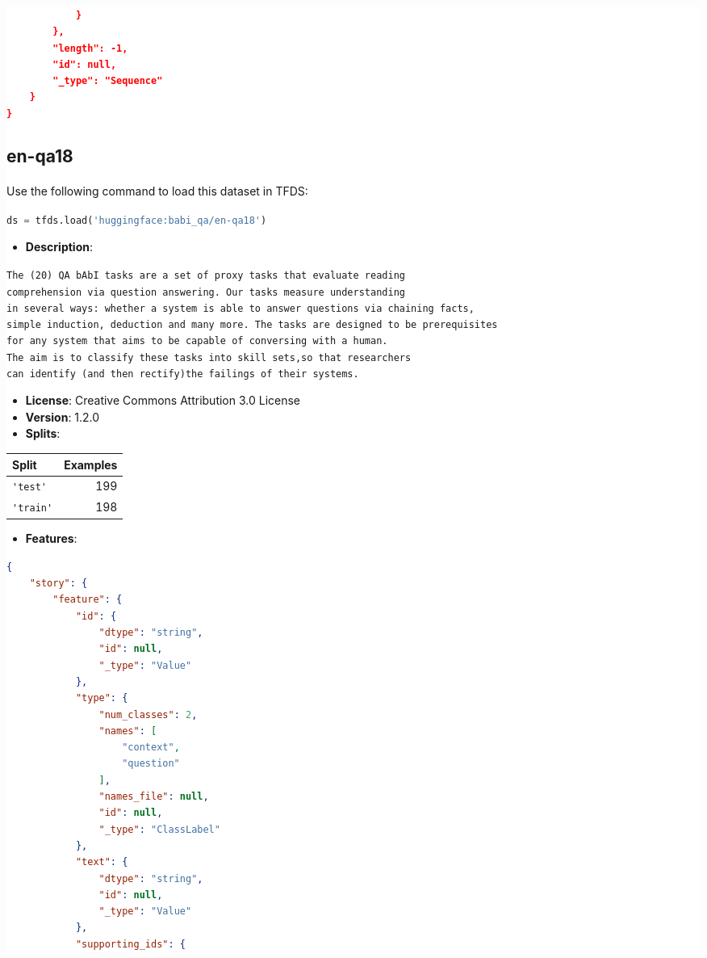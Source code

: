 ```json
            }
        },
        "length": -1,
        "id": null,
        "_type": "Sequence"
    }
}
```



## en-qa18


Use the following command to load this dataset in TFDS:

```python
ds = tfds.load('huggingface:babi_qa/en-qa18')
```

*   **Description**:

```
The (20) QA bAbI tasks are a set of proxy tasks that evaluate reading
comprehension via question answering. Our tasks measure understanding
in several ways: whether a system is able to answer questions via chaining facts,
simple induction, deduction and many more. The tasks are designed to be prerequisites
for any system that aims to be capable of conversing with a human.
The aim is to classify these tasks into skill sets,so that researchers
can identify (and then rectify)the failings of their systems.
```

*   **License**: Creative Commons Attribution 3.0 License
*   **Version**: 1.2.0
*   **Splits**:

Split  | Examples
:----- | -------:
`'test'` | 199
`'train'` | 198

*   **Features**:

```json
{
    "story": {
        "feature": {
            "id": {
                "dtype": "string",
                "id": null,
                "_type": "Value"
            },
            "type": {
                "num_classes": 2,
                "names": [
                    "context",
                    "question"
                ],
                "names_file": null,
                "id": null,
                "_type": "ClassLabel"
            },
            "text": {
                "dtype": "string",
                "id": null,
                "_type": "Value"
            },
            "supporting_ids": {
```